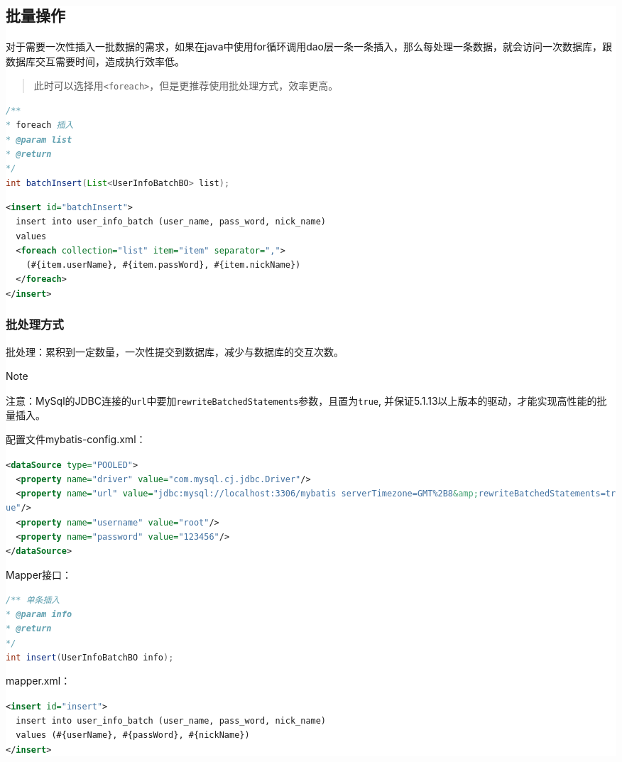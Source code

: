 ## 批量操作
对于需要⼀次性插⼊⼀批数据的需求，如果在java中使⽤for循环调⽤dao层⼀条⼀条插⼊，那么每处理⼀条数据，就会访问⼀次数据库，跟数据库交互需要时间，造成执⾏效率低。

>此时可以选择用`<foreach>`，但是更推荐使用批处理⽅式，效率更高。
```java
/**
* foreach 插⼊
* @param list
* @return
*/
int batchInsert(List<UserInfoBatchBO> list);
```
```xml
<insert id="batchInsert">
  insert into user_info_batch (user_name, pass_word, nick_name)
  values
  <foreach collection="list" item="item" separator=",">
    (#{item.userName}, #{item.passWord}, #{item.nickName})
  </foreach>
</insert>

```
### 批处理⽅式
批处理：累积到⼀定数量，⼀次性提交到数据库，减少与数据库的交互次数。

>[!NOTE]
>注意：MySql的JDBC连接的`url`中要加`rewriteBatchedStatements`参数，且置为`true`, 并保证5.1.13以上版本的驱动，才能实现⾼性能的批量插⼊。

配置文件mybatis-config.xml：
```xml
<dataSource type="POOLED">
  <property name="driver" value="com.mysql.cj.jdbc.Driver"/>
  <property name="url" value="jdbc:mysql://localhost:3306/mybatis serverTimezone=GMT%2B8&amp;rewriteBatchedStatements=true"/>
  <property name="username" value="root"/>
  <property name="password" value="123456"/>
</dataSource>
```

Mapper接口：
```java
/** 单条插⼊
* @param info
* @return
*/
int insert(UserInfoBatchBO info);
```

mapper.xml：
```xml
<insert id="insert">
  insert into user_info_batch (user_name, pass_word, nick_name)
  values (#{userName}, #{passWord}, #{nickName})
</insert>
```
